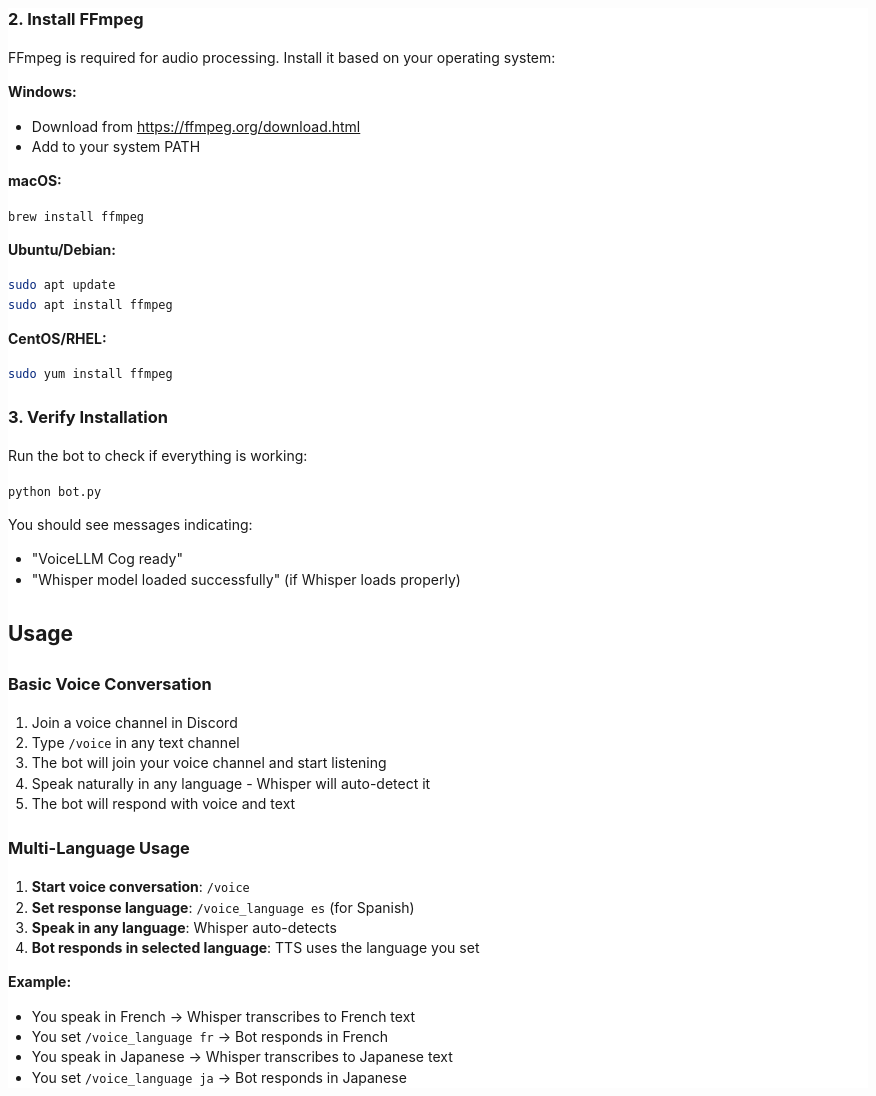 ### 2. Install FFmpeg

FFmpeg is required for audio processing. Install it based on your operating system:

**Windows:**
- Download from https://ffmpeg.org/download.html
- Add to your system PATH

**macOS:**
```bash
brew install ffmpeg
```

**Ubuntu/Debian:**
```bash
sudo apt update
sudo apt install ffmpeg
```

**CentOS/RHEL:**
```bash
sudo yum install ffmpeg
```

### 3. Verify Installation

Run the bot to check if everything is working:

```bash
python bot.py
```

You should see messages indicating:
- "VoiceLLM Cog ready"
- "Whisper model loaded successfully" (if Whisper loads properly)

## Usage

### Basic Voice Conversation

1. Join a voice channel in Discord
2. Type `/voice` in any text channel
3. The bot will join your voice channel and start listening
4. Speak naturally in any language - Whisper will auto-detect it
5. The bot will respond with voice and text

### Multi-Language Usage

1. **Start voice conversation**: `/voice`
2. **Set response language**: `/voice_language es` (for Spanish)
3. **Speak in any language**: Whisper auto-detects
4. **Bot responds in selected language**: TTS uses the language you set

**Example:**
- You speak in French → Whisper transcribes to French text
- You set `/voice_language fr` → Bot responds in French
- You speak in Japanese → Whisper transcribes to Japanese text  
- You set `/voice_language ja` → Bot responds in Japanese
